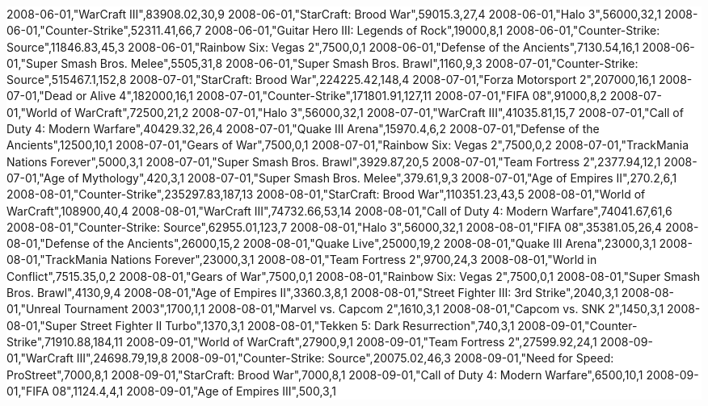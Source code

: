 2008-06-01,"WarCraft III",83908.02,30,9
2008-06-01,"StarCraft: Brood War",59015.3,27,4
2008-06-01,"Halo 3",56000,32,1
2008-06-01,"Counter-Strike",52311.41,66,7
2008-06-01,"Guitar Hero III: Legends of Rock",19000,8,1
2008-06-01,"Counter-Strike: Source",11846.83,45,3
2008-06-01,"Rainbow Six: Vegas 2",7500,0,1
2008-06-01,"Defense of the Ancients",7130.54,16,1
2008-06-01,"Super Smash Bros. Melee",5505,31,8
2008-06-01,"Super Smash Bros. Brawl",1160,9,3
2008-07-01,"Counter-Strike: Source",515467.1,152,8
2008-07-01,"StarCraft: Brood War",224225.42,148,4
2008-07-01,"Forza Motorsport 2",207000,16,1
2008-07-01,"Dead or Alive 4",182000,16,1
2008-07-01,"Counter-Strike",171801.91,127,11
2008-07-01,"FIFA 08",91000,8,2
2008-07-01,"World of WarCraft",72500,21,2
2008-07-01,"Halo 3",56000,32,1
2008-07-01,"WarCraft III",41035.81,15,7
2008-07-01,"Call of Duty 4: Modern Warfare",40429.32,26,4
2008-07-01,"Quake III Arena",15970.4,6,2
2008-07-01,"Defense of the Ancients",12500,10,1
2008-07-01,"Gears of War",7500,0,1
2008-07-01,"Rainbow Six: Vegas 2",7500,0,2
2008-07-01,"TrackMania Nations Forever",5000,3,1
2008-07-01,"Super Smash Bros. Brawl",3929.87,20,5
2008-07-01,"Team Fortress 2",2377.94,12,1
2008-07-01,"Age of Mythology",420,3,1
2008-07-01,"Super Smash Bros. Melee",379.61,9,3
2008-07-01,"Age of Empires II",270.2,6,1
2008-08-01,"Counter-Strike",235297.83,187,13
2008-08-01,"StarCraft: Brood War",110351.23,43,5
2008-08-01,"World of WarCraft",108900,40,4
2008-08-01,"WarCraft III",74732.66,53,14
2008-08-01,"Call of Duty 4: Modern Warfare",74041.67,61,6
2008-08-01,"Counter-Strike: Source",62955.01,123,7
2008-08-01,"Halo 3",56000,32,1
2008-08-01,"FIFA 08",35381.05,26,4
2008-08-01,"Defense of the Ancients",26000,15,2
2008-08-01,"Quake Live",25000,19,2
2008-08-01,"Quake III Arena",23000,3,1
2008-08-01,"TrackMania Nations Forever",23000,3,1
2008-08-01,"Team Fortress 2",9700,24,3
2008-08-01,"World in Conflict",7515.35,0,2
2008-08-01,"Gears of War",7500,0,1
2008-08-01,"Rainbow Six: Vegas 2",7500,0,1
2008-08-01,"Super Smash Bros. Brawl",4130,9,4
2008-08-01,"Age of Empires II",3360.3,8,1
2008-08-01,"Street Fighter III: 3rd Strike",2040,3,1
2008-08-01,"Unreal Tournament 2003",1700,1,1
2008-08-01,"Marvel vs. Capcom 2",1610,3,1
2008-08-01,"Capcom vs. SNK 2",1450,3,1
2008-08-01,"Super Street Fighter II Turbo",1370,3,1
2008-08-01,"Tekken 5: Dark Resurrection",740,3,1
2008-09-01,"Counter-Strike",71910.88,184,11
2008-09-01,"World of WarCraft",27900,9,1
2008-09-01,"Team Fortress 2",27599.92,24,1
2008-09-01,"WarCraft III",24698.79,19,8
2008-09-01,"Counter-Strike: Source",20075.02,46,3
2008-09-01,"Need for Speed: ProStreet",7000,8,1
2008-09-01,"StarCraft: Brood War",7000,8,1
2008-09-01,"Call of Duty 4: Modern Warfare",6500,10,1
2008-09-01,"FIFA 08",1124.4,4,1
2008-09-01,"Age of Empires III",500,3,1